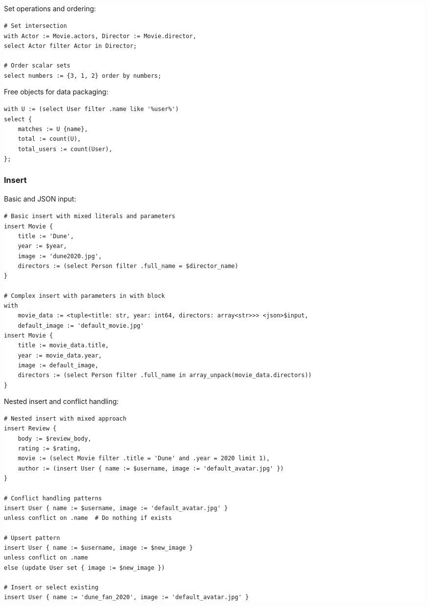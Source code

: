 Set operations and ordering:

```edgeql
# Set intersection
with Actor := Movie.actors, Director := Movie.director,
select Actor filter Actor in Director;

# Order scalar sets
select numbers := {3, 1, 2} order by numbers;
```

Free objects for data packaging:

```edgeql
with U := (select User filter .name like '%user%')
select {
    matches := U {name},
    total := count(U),
    total_users := count(User),
};
```

### Insert

Basic and JSON input:
```edgeql
# Basic insert with mixed literals and parameters
insert Movie {
    title := 'Dune',
    year := $year,
    image := 'dune2020.jpg',
    directors := (select Person filter .full_name = $director_name)
}

# Complex insert with parameters in with block
with
    movie_data := <tuple<title: str, year: int64, directors: array<str>>> <json>$input,
    default_image := 'default_movie.jpg'
insert Movie {
    title := movie_data.title,
    year := movie_data.year,
    image := default_image,
    directors := (select Person filter .full_name in array_unpack(movie_data.directors))
}
```

Nested insert and conflict handling:
```edgeql
# Nested insert with mixed approach
insert Review {
    body := $review_body,
    rating := $rating,
    movie := (select Movie filter .title = 'Dune' and .year = 2020 limit 1),
    author := (insert User { name := $username, image := 'default_avatar.jpg' })
}

# Conflict handling patterns
insert User { name := $username, image := 'default_avatar.jpg' }
unless conflict on .name  # Do nothing if exists

# Upsert pattern
insert User { name := $username, image := $new_image }
unless conflict on .name
else (update User set { image := $new_image })

# Insert or select existing
insert User { name := 'dune_fan_2020', image := 'default_avatar.jpg' }
```